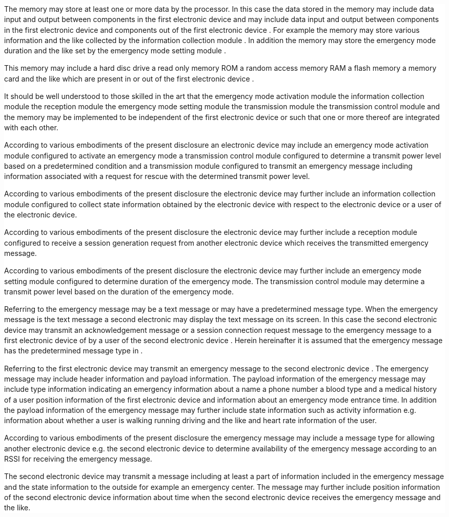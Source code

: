 The memory may store at least one or more data by the processor. In this case the data stored in the memory may include data input and output between components in the first electronic device and may include data input and output between components in the first electronic device and components out of the first electronic device . For example the memory may store various information and the like collected by the information collection module . In addition the memory may store the emergency mode duration and the like set by the emergency mode setting module .

This memory may include a hard disc drive a read only memory ROM a random access memory RAM a flash memory a memory card and the like which are present in or out of the first electronic device .

It should be well understood to those skilled in the art that the emergency mode activation module the information collection module the reception module the emergency mode setting module the transmission module the transmission control module and the memory may be implemented to be independent of the first electronic device or such that one or more thereof are integrated with each other.

According to various embodiments of the present disclosure an electronic device may include an emergency mode activation module configured to activate an emergency mode a transmission control module configured to determine a transmit power level based on a predetermined condition and a transmission module configured to transmit an emergency message including information associated with a request for rescue with the determined transmit power level.

According to various embodiments of the present disclosure the electronic device may further include an information collection module configured to collect state information obtained by the electronic device with respect to the electronic device or a user of the electronic device.

According to various embodiments of the present disclosure the electronic device may further include a reception module configured to receive a session generation request from another electronic device which receives the transmitted emergency message.

According to various embodiments of the present disclosure the electronic device may further include an emergency mode setting module configured to determine duration of the emergency mode. The transmission control module may determine a transmit power level based on the duration of the emergency mode.

Referring to the emergency message may be a text message or may have a predetermined message type. When the emergency message is the text message a second electronic may display the text message on its screen. In this case the second electronic device may transmit an acknowledgement message or a session connection request message to the emergency message to a first electronic device of by a user of the second electronic device . Herein hereinafter it is assumed that the emergency message has the predetermined message type in .

Referring to the first electronic device may transmit an emergency message to the second electronic device . The emergency message may include header information and payload information. The payload information of the emergency message may include type information indicating an emergency information about a name a phone number a blood type and a medical history of a user position information of the first electronic device and information about an emergency mode entrance time. In addition the payload information of the emergency message may further include state information such as activity information e.g. information about whether a user is walking running driving and the like and heart rate information of the user.

According to various embodiments of the present disclosure the emergency message may include a message type for allowing another electronic device e.g. the second electronic device to determine availability of the emergency message according to an RSSI for receiving the emergency message.

The second electronic device may transmit a message including at least a part of information included in the emergency message and the state information to the outside for example an emergency center. The message may further include position information of the second electronic device information about time when the second electronic device receives the emergency message and the like.
